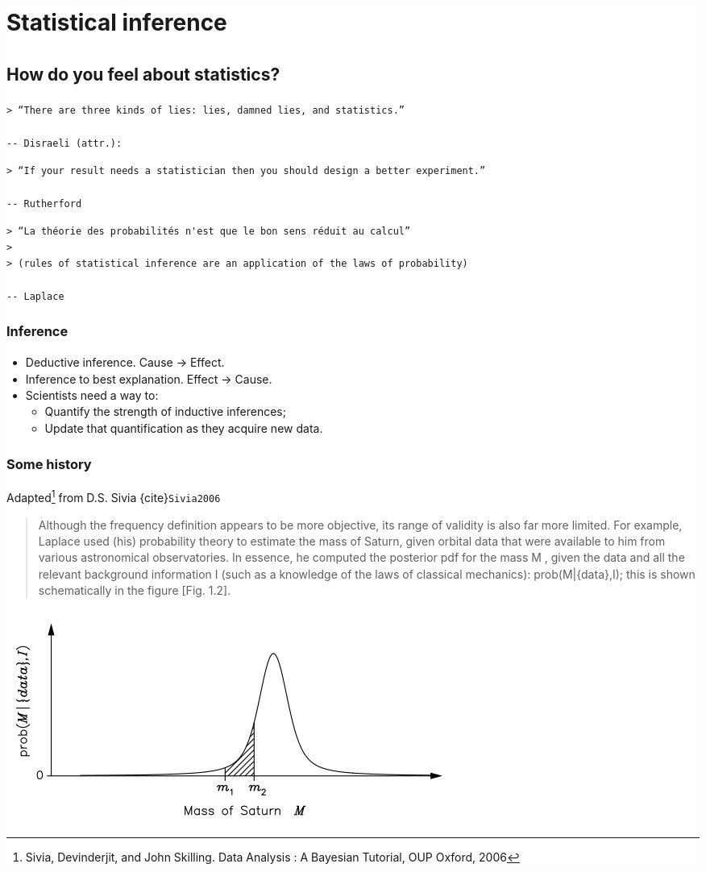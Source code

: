 # Statistical inference


## How do you feel about statistics?

```{epigraph}
> “There are three kinds of lies: lies, damned lies, and statistics.”

-- Disraeli (attr.): 
```




```{epigraph}
> “If your result needs a statistician then you should design a better experiment.”

-- Rutherford
```




```{epigraph}
> “La théorie des probabilités n'est que le bon sens réduit au calcul”
>
> (rules of statistical inference are an application of the laws of probability)

-- Laplace
```


### Inference
 * Deductive inference. Cause $\to$ Effect. 
 * Inference to best explanation. Effect $\to$ Cause. 
 * Scientists need a way to:
    * Quantify the strength of inductive inferences;
    * Update that quantification as they acquire new data.




### Some history
Adapted[^Sivia] from D.S. Sivia {cite}`Sivia2006`

[^Sivia]: Sivia, Devinderjit, and John Skilling. Data Analysis : A Bayesian Tutorial, OUP Oxford, 2006

> Although the frequency definition appears to be more objective, its range of validity is also far more limited. For example, Laplace used (his) probability theory to estimate the mass of Saturn, given orbital data that were available to him from various astronomical observatories. In essence, he computed the posterior pdf for the mass M , given the data and all the relevant background information I (such as a knowledge of the laws of classical mechanics): prob(M|{data},I); this is shown schematically in the figure [Fig. 1.2].





![](./figs/sivia_fig_1_2.png)